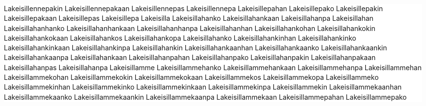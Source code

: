 Lakeisillennepakin
Lakeisillennepakaan
Lakeisillennepas
Lakeisillennepa
Lakeisillepahan
Lakeisillepako
Lakeisillepakin
Lakeisillepakaan
Lakeisillepas
Lakeisillepa
Lakeisilla
Lakeisillahanko
Lakeisillahankaan
Lakeisillahanpa
Lakeisillahan
Lakeisillahanhanko
Lakeisillahanhankaan
Lakeisillahanhanpa
Lakeisillahanhan
Lakeisillahankohan
Lakeisillahankokin
Lakeisillahankokaan
Lakeisillahankos
Lakeisillahankopa
Lakeisillahanko
Lakeisillahankinhan
Lakeisillahankinko
Lakeisillahankinkaan
Lakeisillahankinpa
Lakeisillahankin
Lakeisillahankaanhan
Lakeisillahankaanko
Lakeisillahankaankin
Lakeisillahankaanpa
Lakeisillahankaan
Lakeisillahanpahan
Lakeisillahanpako
Lakeisillahanpakin
Lakeisillahanpakaan
Lakeisillahanpas
Lakeisillahanpa
Lakeisillamme
Lakeisillammehanko
Lakeisillammehankaan
Lakeisillammehanpa
Lakeisillammehan
Lakeisillammekohan
Lakeisillammekokin
Lakeisillammekokaan
Lakeisillammekos
Lakeisillammekopa
Lakeisillammeko
Lakeisillammekinhan
Lakeisillammekinko
Lakeisillammekinkaan
Lakeisillammekinpa
Lakeisillammekin
Lakeisillammekaanhan
Lakeisillammekaanko
Lakeisillammekaankin
Lakeisillammekaanpa
Lakeisillammekaan
Lakeisillammepahan
Lakeisillammepako